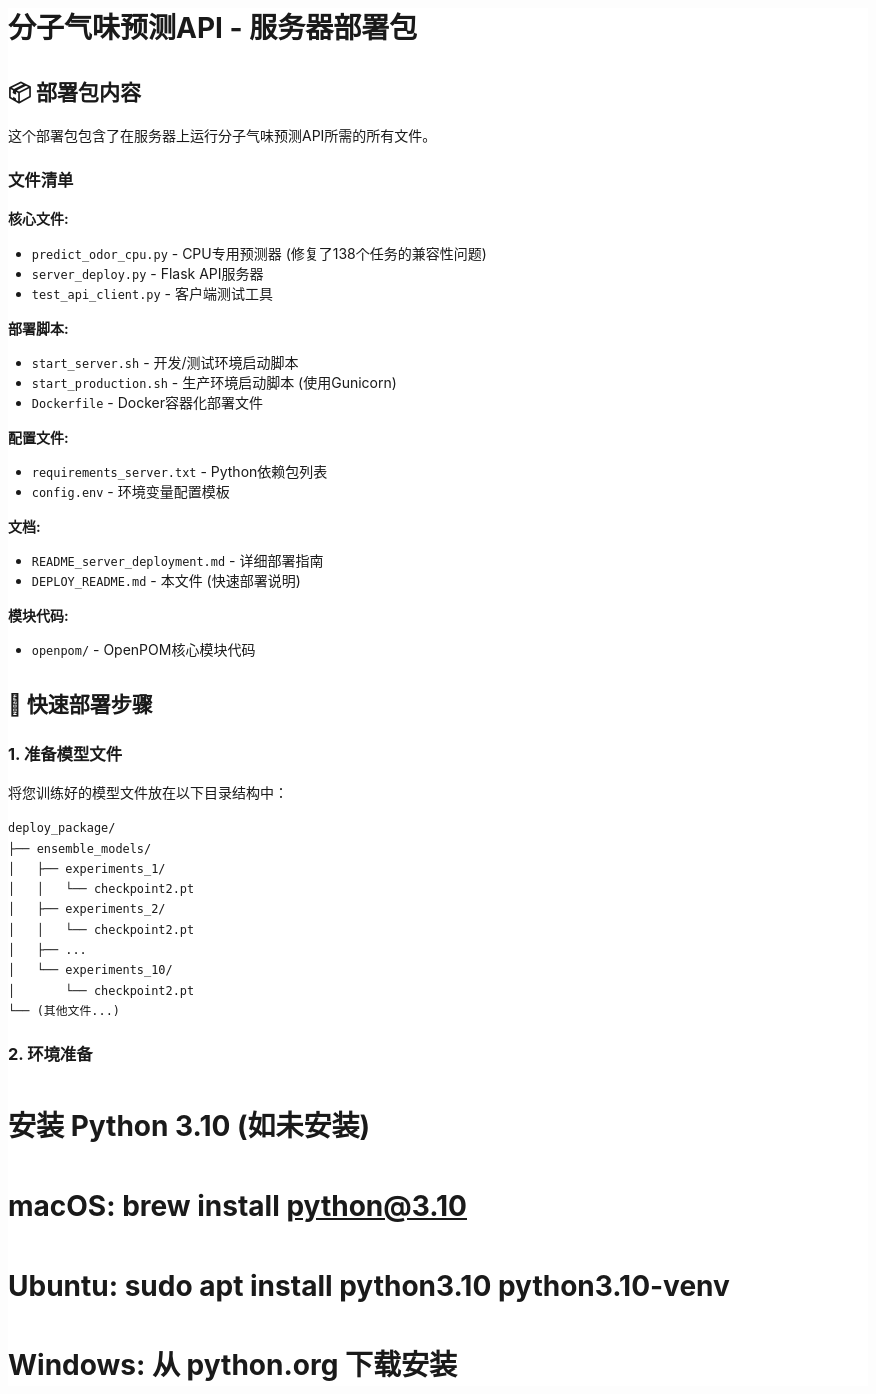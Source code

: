 # 分子气味预测API - 服务器部署包

## 📦 部署包内容

这个部署包包含了在服务器上运行分子气味预测API所需的所有文件。

### 文件清单

**核心文件:**
- `predict_odor_cpu.py` - CPU专用预测器 (修复了138个任务的兼容性问题)
- `server_deploy.py` - Flask API服务器
- `test_api_client.py` - 客户端测试工具

**部署脚本:**
- `start_server.sh` - 开发/测试环境启动脚本
- `start_production.sh` - 生产环境启动脚本 (使用Gunicorn)
- `Dockerfile` - Docker容器化部署文件

**配置文件:**
- `requirements_server.txt` - Python依赖包列表
- `config.env` - 环境变量配置模板

**文档:**
- `README_server_deployment.md` - 详细部署指南
- `DEPLOY_README.md` - 本文件 (快速部署说明)

**模块代码:**
- `openpom/` - OpenPOM核心模块代码

## 🚀 快速部署步骤

### 1. 准备模型文件

将您训练好的模型文件放在以下目录结构中：

```
deploy_package/
├── ensemble_models/
│   ├── experiments_1/
│   │   └── checkpoint2.pt
│   ├── experiments_2/
│   │   └── checkpoint2.pt
│   ├── ...
│   └── experiments_10/
│       └── checkpoint2.pt
└── (其他文件...)
```

### 2. 环境准备

# 安装 Python 3.10 (如未安装)
# macOS: brew install python@3.10
# Ubuntu: sudo apt install python3.10 python3.10-venv
# Windows: 从 python.org 下载安装
